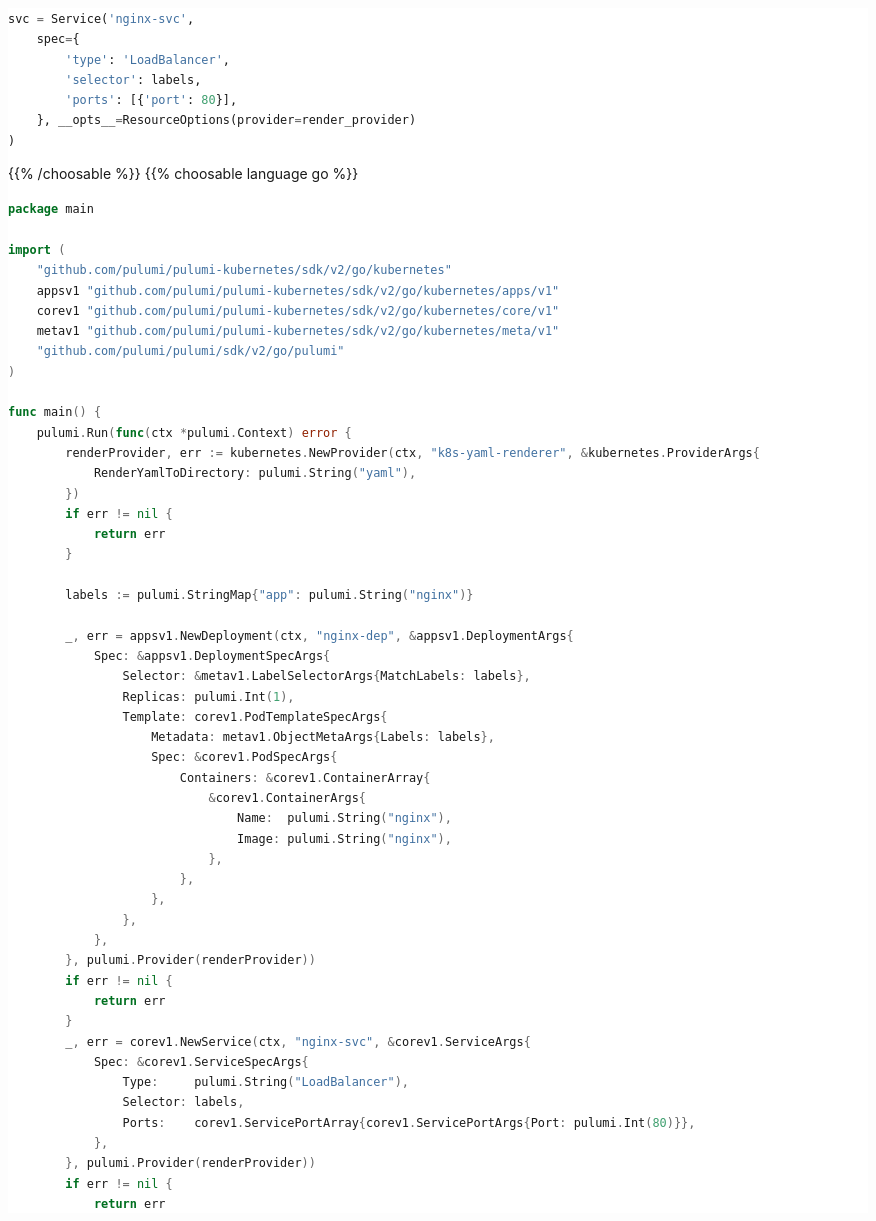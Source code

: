 ```python
svc = Service('nginx-svc',
    spec={
        'type': 'LoadBalancer',
        'selector': labels,
        'ports': [{'port': 80}],
    }, __opts__=ResourceOptions(provider=render_provider)
)
```

{{% /choosable %}}
{{% choosable language go %}}

```go
package main

import (
    "github.com/pulumi/pulumi-kubernetes/sdk/v2/go/kubernetes"
    appsv1 "github.com/pulumi/pulumi-kubernetes/sdk/v2/go/kubernetes/apps/v1"
    corev1 "github.com/pulumi/pulumi-kubernetes/sdk/v2/go/kubernetes/core/v1"
    metav1 "github.com/pulumi/pulumi-kubernetes/sdk/v2/go/kubernetes/meta/v1"
    "github.com/pulumi/pulumi/sdk/v2/go/pulumi"
)

func main() {
    pulumi.Run(func(ctx *pulumi.Context) error {
        renderProvider, err := kubernetes.NewProvider(ctx, "k8s-yaml-renderer", &kubernetes.ProviderArgs{
            RenderYamlToDirectory: pulumi.String("yaml"),
        })
        if err != nil {
            return err
        }

        labels := pulumi.StringMap{"app": pulumi.String("nginx")}

        _, err = appsv1.NewDeployment(ctx, "nginx-dep", &appsv1.DeploymentArgs{
            Spec: &appsv1.DeploymentSpecArgs{
                Selector: &metav1.LabelSelectorArgs{MatchLabels: labels},
                Replicas: pulumi.Int(1),
                Template: corev1.PodTemplateSpecArgs{
                    Metadata: metav1.ObjectMetaArgs{Labels: labels},
                    Spec: &corev1.PodSpecArgs{
                        Containers: &corev1.ContainerArray{
                            &corev1.ContainerArgs{
                                Name:  pulumi.String("nginx"),
                                Image: pulumi.String("nginx"),
                            },
                        },
                    },
                },
            },
        }, pulumi.Provider(renderProvider))
        if err != nil {
            return err
        }
        _, err = corev1.NewService(ctx, "nginx-svc", &corev1.ServiceArgs{
            Spec: &corev1.ServiceSpecArgs{
                Type:     pulumi.String("LoadBalancer"),
                Selector: labels,
                Ports:    corev1.ServicePortArray{corev1.ServicePortArgs{Port: pulumi.Int(80)}},
            },
        }, pulumi.Provider(renderProvider))
        if err != nil {
            return err
```